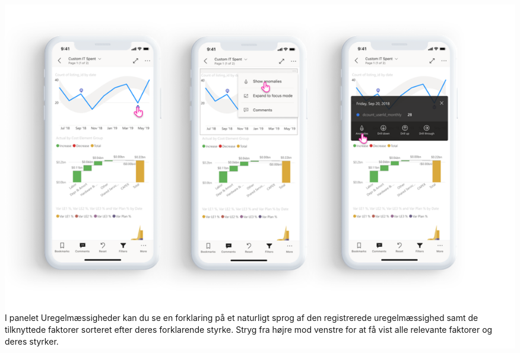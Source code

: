 ![Skærmbilleder, der viser, hvordan du åbner panelet Uregelmæssigheder.](media/mobile-reports-in-the-mobile-apps/mobile-opening-anomalies-panel.png)

I panelet Uregelmæssigheder kan du se en forklaring på et naturligt sprog af den registrerede uregelmæssighed samt de tilknyttede faktorer sorteret efter deres forklarende styrke. Stryg fra højre mod venstre for at få vist alle relevante faktorer og deres styrker.
